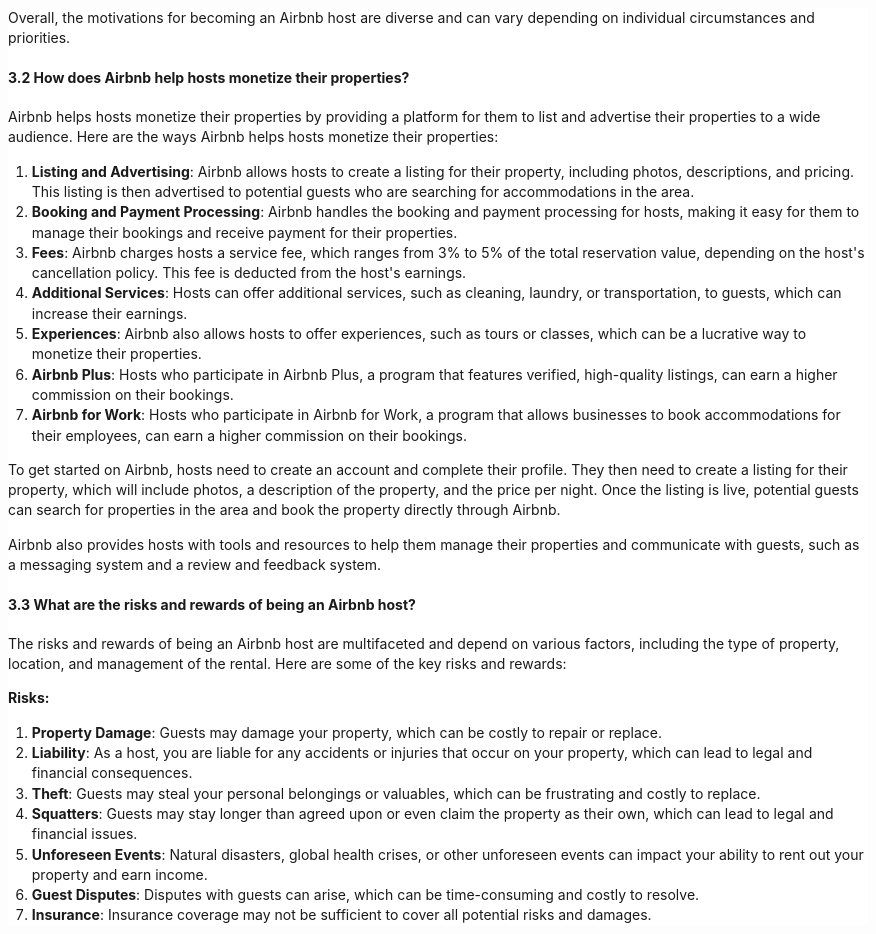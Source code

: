 Overall, the motivations for becoming an Airbnb host are diverse and can vary depending on individual circumstances and priorities.

#### 3.2 How does Airbnb help hosts monetize their properties?

Airbnb helps hosts monetize their properties by providing a platform for them to list and advertise their properties to a wide audience. Here are the ways Airbnb helps hosts monetize their properties:

1. **Listing and Advertising**: Airbnb allows hosts to create a listing for their property, including photos, descriptions, and pricing. This listing is then advertised to potential guests who are searching for accommodations in the area.
2. **Booking and Payment Processing**: Airbnb handles the booking and payment processing for hosts, making it easy for them to manage their bookings and receive payment for their properties.
3. **Fees**: Airbnb charges hosts a service fee, which ranges from 3% to 5% of the total reservation value, depending on the host's cancellation policy. This fee is deducted from the host's earnings.
4. **Additional Services**: Hosts can offer additional services, such as cleaning, laundry, or transportation, to guests, which can increase their earnings.
5. **Experiences**: Airbnb also allows hosts to offer experiences, such as tours or classes, which can be a lucrative way to monetize their properties.
6. **Airbnb Plus**: Hosts who participate in Airbnb Plus, a program that features verified, high-quality listings, can earn a higher commission on their bookings.
7. **Airbnb for Work**: Hosts who participate in Airbnb for Work, a program that allows businesses to book accommodations for their employees, can earn a higher commission on their bookings.

To get started on Airbnb, hosts need to create an account and complete their profile. They then need to create a listing for their property, which will include photos, a description of the property, and the price per night. Once the listing is live, potential guests can search for properties in the area and book the property directly through Airbnb.

Airbnb also provides hosts with tools and resources to help them manage their properties and communicate with guests, such as a messaging system and a review and feedback system.

#### 3.3 What are the risks and rewards of being an Airbnb host? 

The risks and rewards of being an Airbnb host are multifaceted and depend on various factors, including the type of property, location, and management of the rental. Here are some of the key risks and rewards:

**Risks:**

1. **Property Damage**: Guests may damage your property, which can be costly to repair or replace.
2. **Liability**: As a host, you are liable for any accidents or injuries that occur on your property, which can lead to legal and financial consequences.
3. **Theft**: Guests may steal your personal belongings or valuables, which can be frustrating and costly to replace.
4. **Squatters**: Guests may stay longer than agreed upon or even claim the property as their own, which can lead to legal and financial issues.
5. **Unforeseen Events**: Natural disasters, global health crises, or other unforeseen events can impact your ability to rent out your property and earn income.
6. **Guest Disputes**: Disputes with guests can arise, which can be time-consuming and costly to resolve.
7. **Insurance**: Insurance coverage may not be sufficient to cover all potential risks and damages.

